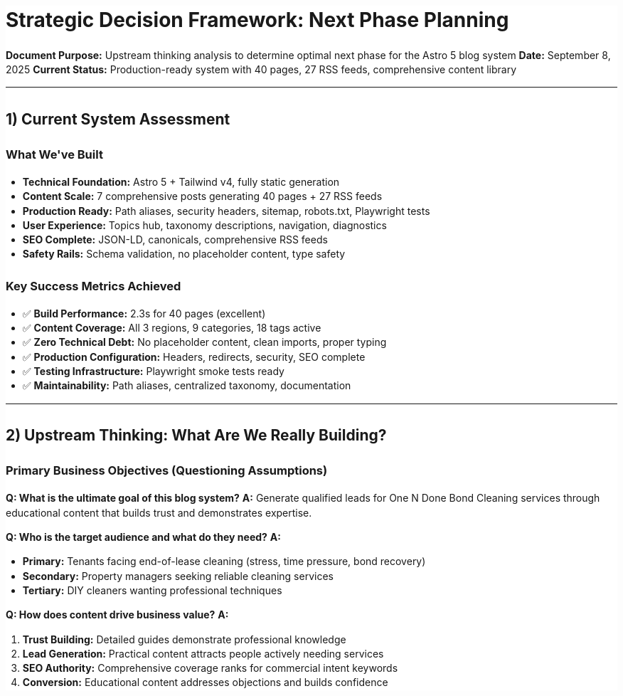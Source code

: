 # Strategic Decision Framework: Next Phase Planning

**Document Purpose:** Upstream thinking analysis to determine optimal next phase for the Astro 5 blog system
**Date:** September 8, 2025
**Current Status:** Production-ready system with 40 pages, 27 RSS feeds, comprehensive content library

---

## 1) Current System Assessment

### What We've Built
- **Technical Foundation:** Astro 5 + Tailwind v4, fully static generation
- **Content Scale:** 7 comprehensive posts generating 40 pages + 27 RSS feeds
- **Production Ready:** Path aliases, security headers, sitemap, robots.txt, Playwright tests
- **User Experience:** Topics hub, taxonomy descriptions, navigation, diagnostics
- **SEO Complete:** JSON-LD, canonicals, comprehensive RSS feeds
- **Safety Rails:** Schema validation, no placeholder content, type safety

### Key Success Metrics Achieved
- ✅ **Build Performance:** 2.3s for 40 pages (excellent)
- ✅ **Content Coverage:** All 3 regions, 9 categories, 18 tags active
- ✅ **Zero Technical Debt:** No placeholder content, clean imports, proper typing
- ✅ **Production Configuration:** Headers, redirects, security, SEO complete
- ✅ **Testing Infrastructure:** Playwright smoke tests ready
- ✅ **Maintainability:** Path aliases, centralized taxonomy, documentation

---

## 2) Upstream Thinking: What Are We Really Building?

### Primary Business Objectives (Questioning Assumptions)

**Q: What is the ultimate goal of this blog system?**
**A:** Generate qualified leads for One N Done Bond Cleaning services through educational content that builds trust and demonstrates expertise.

**Q: Who is the target audience and what do they need?**
**A:** 
- **Primary:** Tenants facing end-of-lease cleaning (stress, time pressure, bond recovery)
- **Secondary:** Property managers seeking reliable cleaning services
- **Tertiary:** DIY cleaners wanting professional techniques

**Q: How does content drive business value?**
**A:** 
1. **Trust Building:** Detailed guides demonstrate professional knowledge
2. **Lead Generation:** Practical content attracts people actively needing services
3. **SEO Authority:** Comprehensive coverage ranks for commercial intent keywords
4. **Conversion:** Educational content addresses objections and builds confidence
